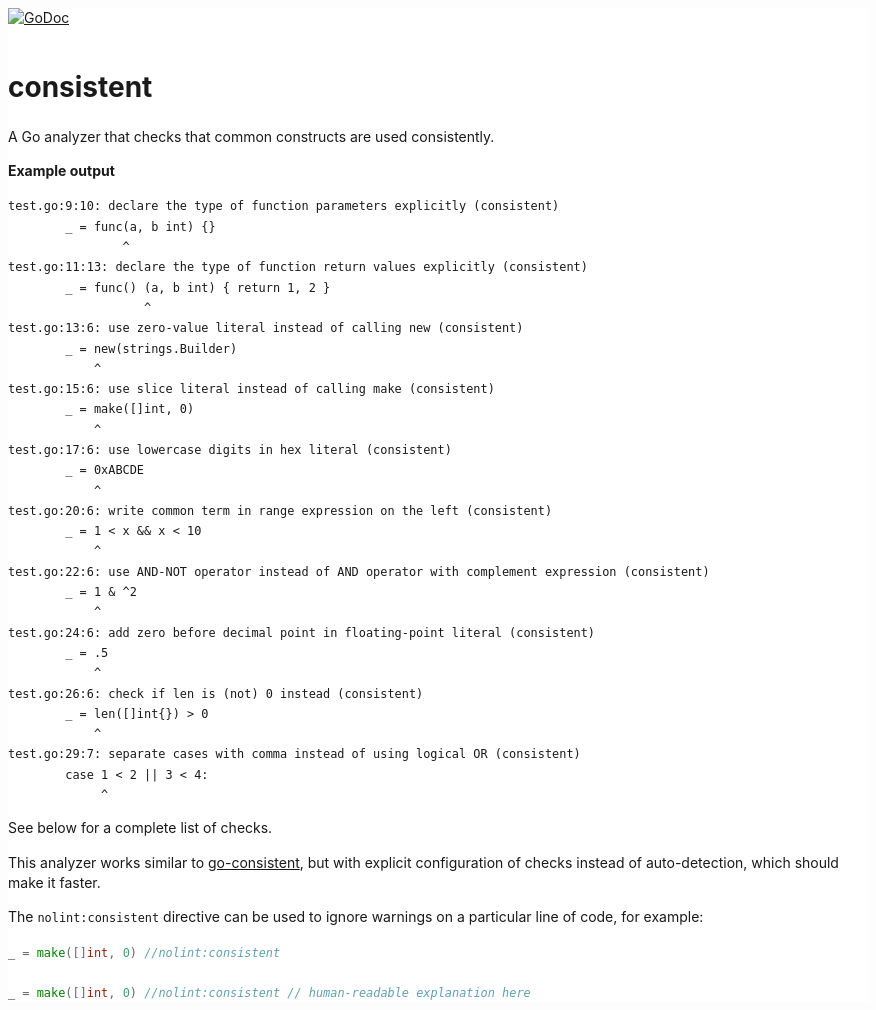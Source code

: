 [![GoDoc](https://pkg.go.dev/badge/github.com/blizzy78/consistent)](https://pkg.go.dev/github.com/blizzy78/consistent)


consistent
==========

A Go analyzer that checks that common constructs are used consistently.

**Example output**

```
test.go:9:10: declare the type of function parameters explicitly (consistent)
        _ = func(a, b int) {}
                ^
test.go:11:13: declare the type of function return values explicitly (consistent)
        _ = func() (a, b int) { return 1, 2 }
                   ^
test.go:13:6: use zero-value literal instead of calling new (consistent)
        _ = new(strings.Builder)
            ^
test.go:15:6: use slice literal instead of calling make (consistent)
        _ = make([]int, 0)
            ^
test.go:17:6: use lowercase digits in hex literal (consistent)
        _ = 0xABCDE
            ^
test.go:20:6: write common term in range expression on the left (consistent)
        _ = 1 < x && x < 10
            ^
test.go:22:6: use AND-NOT operator instead of AND operator with complement expression (consistent)
        _ = 1 & ^2
            ^
test.go:24:6: add zero before decimal point in floating-point literal (consistent)
        _ = .5
            ^
test.go:26:6: check if len is (not) 0 instead (consistent)
        _ = len([]int{}) > 0
            ^
test.go:29:7: separate cases with comma instead of using logical OR (consistent)
        case 1 < 2 || 3 < 4:
             ^
```

See below for a complete list of checks.

This analyzer works similar to [go-consistent], but with explicit configuration of checks instead of
auto-detection, which should make it faster.

The `nolint:consistent` directive can be used to ignore warnings on a particular line of code,
for example:

```go
_ = make([]int, 0) //nolint:consistent

_ = make([]int, 0) //nolint:consistent // human-readable explanation here
```


[go-consistent]: https://github.com/Quasilyte/go-consistent